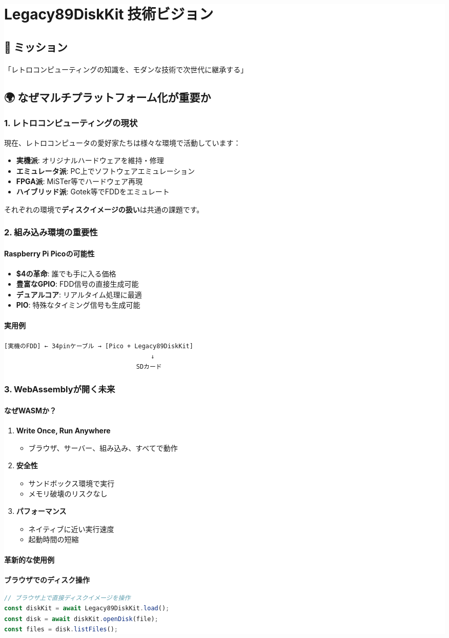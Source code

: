 # Legacy89DiskKit 技術ビジョン

## 🎯 ミッション

「レトロコンピューティングの知識を、モダンな技術で次世代に継承する」

## 🌍 なぜマルチプラットフォーム化が重要か

### 1. レトロコンピューティングの現状

現在、レトロコンピュータの愛好家たちは様々な環境で活動しています：

- **実機派**: オリジナルハードウェアを維持・修理
- **エミュレータ派**: PC上でソフトウェアエミュレーション
- **FPGA派**: MiSTer等でハードウェア再現
- **ハイブリッド派**: Gotek等でFDDをエミュレート

それぞれの環境で**ディスクイメージの扱い**は共通の課題です。

### 2. 組み込み環境の重要性

#### Raspberry Pi Picoの可能性
- **$4の革命**: 誰でも手に入る価格
- **豊富なGPIO**: FDD信号の直接生成可能
- **デュアルコア**: リアルタイム処理に最適
- **PIO**: 特殊なタイミング信号も生成可能

#### 実用例
```
[実機のFDD] ← 34pinケーブル → [Pico + Legacy89DiskKit]
                                        ↓
                                    SDカード
```

### 3. WebAssemblyが開く未来

#### なぜWASMか？
1. **Write Once, Run Anywhere**
   - ブラウザ、サーバー、組み込み、すべてで動作
   
2. **安全性**
   - サンドボックス環境で実行
   - メモリ破壊のリスクなし

3. **パフォーマンス**
   - ネイティブに近い実行速度
   - 起動時間の短縮

#### 革新的な使用例

**ブラウザでのディスク操作**
```javascript
// ブラウザ上で直接ディスクイメージを操作
const diskKit = await Legacy89DiskKit.load();
const disk = await diskKit.openDisk(file);
const files = disk.listFiles();
```
